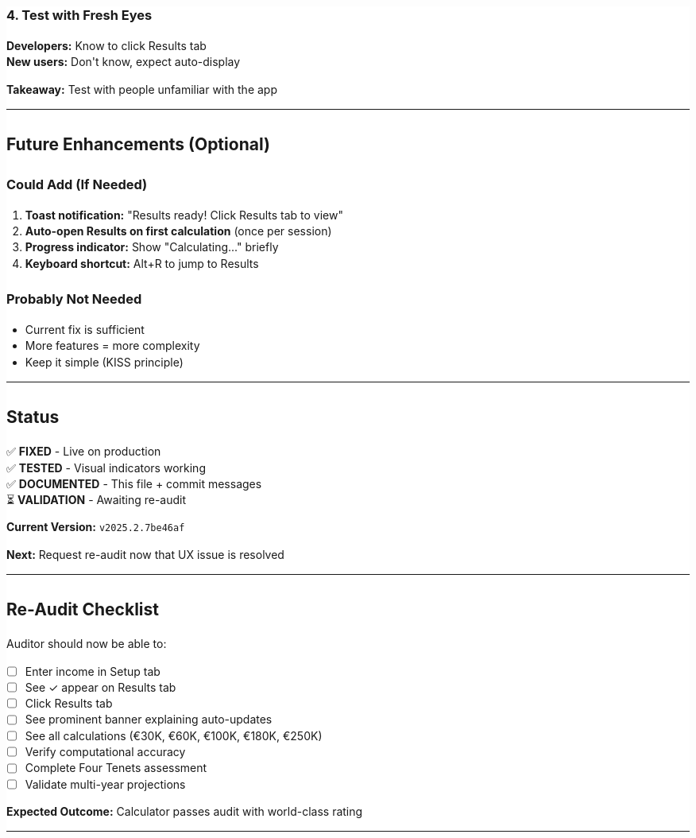 ### 4. Test with Fresh Eyes
**Developers:** Know to click Results tab  
**New users:** Don't know, expect auto-display

**Takeaway:** Test with people unfamiliar with the app

---

## Future Enhancements (Optional)

### Could Add (If Needed)
1. **Toast notification:** "Results ready! Click Results tab to view"
2. **Auto-open Results on first calculation** (once per session)
3. **Progress indicator:** Show "Calculating..." briefly
4. **Keyboard shortcut:** Alt+R to jump to Results

### Probably Not Needed
- Current fix is sufficient
- More features = more complexity
- Keep it simple (KISS principle)

---

## Status

✅ **FIXED** - Live on production  
✅ **TESTED** - Visual indicators working  
✅ **DOCUMENTED** - This file + commit messages  
⏳ **VALIDATION** - Awaiting re-audit

**Current Version:** `v2025.2.7be46af`

**Next:** Request re-audit now that UX issue is resolved

---

## Re-Audit Checklist

Auditor should now be able to:
- [ ] Enter income in Setup tab
- [ ] See ✓ appear on Results tab
- [ ] Click Results tab
- [ ] See prominent banner explaining auto-updates
- [ ] See all calculations (€30K, €60K, €100K, €180K, €250K)
- [ ] Verify computational accuracy
- [ ] Complete Four Tenets assessment
- [ ] Validate multi-year projections

**Expected Outcome:** Calculator passes audit with world-class rating

---
